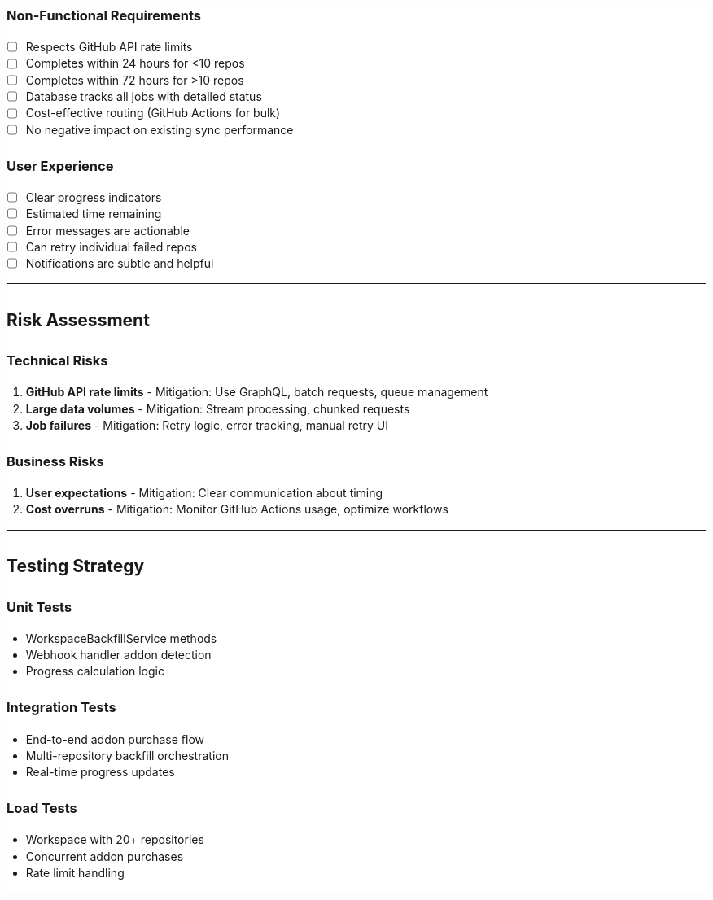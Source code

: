 ### Non-Functional Requirements
- [ ] Respects GitHub API rate limits
- [ ] Completes within 24 hours for <10 repos
- [ ] Completes within 72 hours for >10 repos
- [ ] Database tracks all jobs with detailed status
- [ ] Cost-effective routing (GitHub Actions for bulk)
- [ ] No negative impact on existing sync performance

### User Experience
- [ ] Clear progress indicators
- [ ] Estimated time remaining
- [ ] Error messages are actionable
- [ ] Can retry individual failed repos
- [ ] Notifications are subtle and helpful

---

## Risk Assessment

### Technical Risks
1. **GitHub API rate limits** - Mitigation: Use GraphQL, batch requests, queue management
2. **Large data volumes** - Mitigation: Stream processing, chunked requests
3. **Job failures** - Mitigation: Retry logic, error tracking, manual retry UI

### Business Risks
1. **User expectations** - Mitigation: Clear communication about timing
2. **Cost overruns** - Mitigation: Monitor GitHub Actions usage, optimize workflows

---

## Testing Strategy

### Unit Tests
- WorkspaceBackfillService methods
- Webhook handler addon detection
- Progress calculation logic

### Integration Tests
- End-to-end addon purchase flow
- Multi-repository backfill orchestration
- Real-time progress updates

### Load Tests
- Workspace with 20+ repositories
- Concurrent addon purchases
- Rate limit handling

---
